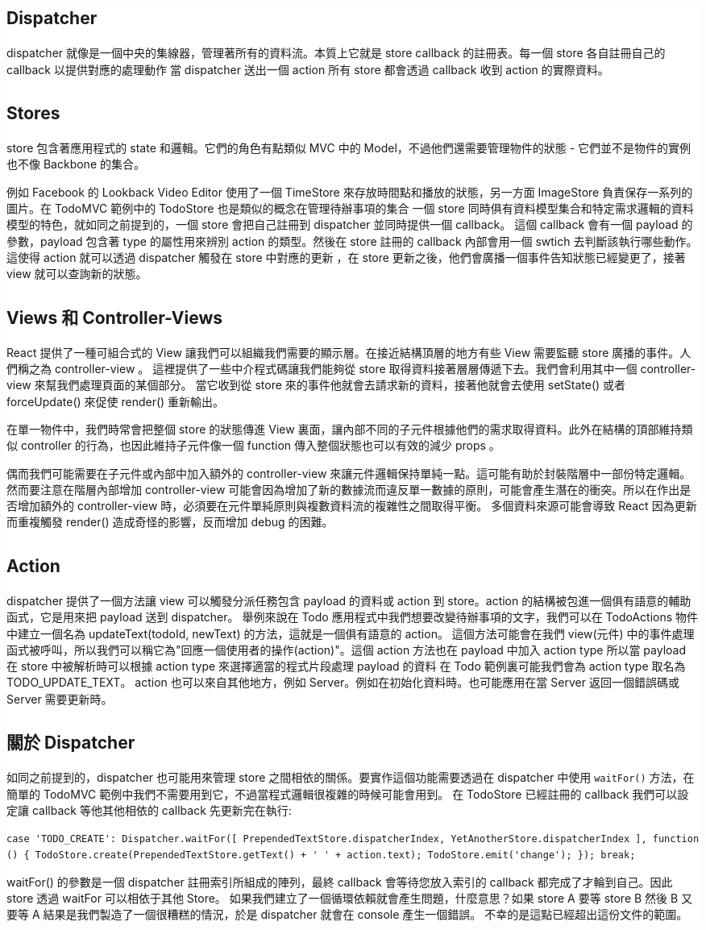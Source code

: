 ## Dispatcher
dispatcher 就像是一個中央的集線器，管理著所有的資料流。本質上它就是 store callback 的註冊表。每一個 store 各自註冊自己的 callback 以提供對應的處理動作
當 dispatcher 送出一個 action 所有 store 都會透過 callback 收到 action 的實際資料。

## Stores
store 包含著應用程式的 state 和邏輯。它們的角色有點類似 MVC 中的 Model，不過他們還需要管理物件的狀態 - 它們並不是物件的實例也不像 Backbone 的集合。

例如 Facebook 的 Lookback Video Editor 使用了一個 TimeStore 來存放時間點和播放的狀態，另一方面 ImageStore 負責保存一系列的圖片。在 TodoMVC 範例中的 TodoStore 也是類似的概念在管理待辦事項的集合
一個 store 同時俱有資料模型集合和特定需求邏輯的資料模型的特色，就如同之前提到的，一個 store 會把自己註冊到 dispatcher 並同時提供一個 callback。
這個 callback 會有一個 payload 的參數，payload 包含著 type 的屬性用來辨別 action 的類型。然後在 store 註冊的 callback 內部會用一個 swtich 去判斷該執行哪些動作。
這使得 action 就可以透過 dispatcher 觸發在 store 中對應的更新 ，在 store 更新之後，他們會廣播一個事件告知狀態已經變更了，接著 view 就可以查詢新的狀態。

## Views 和 Controller-Views
React 提供了一種可組合式的 View 讓我們可以組織我們需要的顯示層。在接近結構頂層的地方有些 View 需要監聽 store 廣播的事件。人們稱之為 controller-view 。
這裡提供了一些中介程式碼讓我們能夠從 store 取得資料接著層層傳遞下去。我們會利用其中一個 controller-view 來幫我們處理頁面的某個部分。
當它收到從 store 來的事件他就會去請求新的資料，接著他就會去使用 setState() 或者 forceUpdate() 來促使 render() 重新輸出。

在單一物件中，我們時常會把整個 store 的狀態傳進 View 裏面，讓內部不同的子元件根據他們的需求取得資料。此外在結構的頂部維持類似 controller 的行為，也因此維持子元件像一個 function
傳入整個狀態也可以有效的減少 props 。

偶而我們可能需要在子元件或內部中加入額外的 controller-view 來讓元件邏輯保持單純一點。這可能有助於封裝階層中一部份特定邏輯。然而要注意在階層內部增加 controller-view
可能會因為增加了新的數據流而違反單一數據的原則，可能會產生潛在的衝突。所以在作出是否增加額外的 controller-view 時，必須要在元件單純原則與複數資料流的複雜性之間取得平衡。
多個資料來源可能會導致 React 因為更新而重複觸發 render() 造成奇怪的影響，反而增加 debug 的困難。

## Action
dispatcher 提供了一個方法讓 view 可以觸發分派任務包含 payload 的資料或 action 到 store。action 的結構被包進一個俱有語意的輔助函式，它是用來把 payload 送到 dispatcher。
舉例來說在 Todo 應用程式中我們想要改變待辦事項的文字，我們可以在 TodoActions 物件中建立一個名為 updateText(todoId, newText) 的方法，這就是一個俱有語意的 action。
這個方法可能會在我們 view(元件) 中的事件處理函式被呼叫，所以我們可以稱它為"回應一個使用者的操作(action)"。這個 action 方法也在 payload 中加入 action type 所以當 payload 在 store 中被解析時可以根據 action type 來選擇適當的程式片段處理 payload 的資料
在 Todo 範例裏可能我們會為 action type 取名為 TODO_UPDATE_TEXT。
action 也可以來自其他地方，例如 Server。例如在初始化資料時。也可能應用在當 Server 返回一個錯誤碼或 Server 需要更新時。

## 關於 Dispatcher
如同之前提到的，dispatcher 也可能用來管理 store 之間相依的關係。要實作這個功能需要透過在 dispatcher 中使用 `waitFor()` 方法，在簡單的 TodoMVC 範例中我們不需要用到它，不過當程式邏輯很複雜的時候可能會用到。
在 TodoStore 已經註冊的 callback 我們可以設定讓 callback 等他其他相依的 callback 先更新完在執行:

```
case 'TODO_CREATE': Dispatcher.waitFor([ PrependedTextStore.dispatcherIndex, YetAnotherStore.dispatcherIndex ], function() { TodoStore.create(PrependedTextStore.getText() + ' ' + action.text); TodoStore.emit('change'); }); break;
```
waitFor() 的參數是一個 dispatcher 註冊索引所組成的陣列，最終 callback 會等待您放入索引的 callback 都完成了才輪到自己。因此 store 透過 waitFor 可以相依于其他 Store。
如果我們建立了一個循環依賴就會產生問題，什麼意思？如果 store A 要等 store B 然後 B 又要等 A 結果是我們製造了一個很糟糕的情況，於是 dispatcher 就會在 console 產生一個錯誤。
不幸的是這點已經超出這份文件的範圍。
